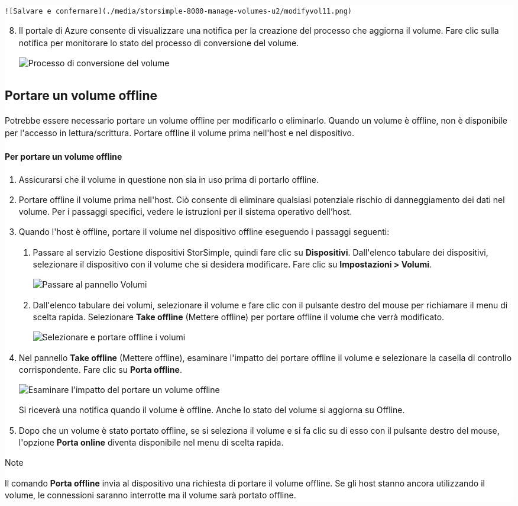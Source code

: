     ![Salvare e confermare](./media/storsimple-8000-manage-volumes-u2/modifyvol11.png)

8. Il portale di Azure consente di visualizzare una notifica per la creazione del processo che aggiorna il volume. Fare clic sulla notifica per monitorare lo stato del processo di conversione del volume.

    ![Processo di conversione del volume](./media/storsimple-8000-manage-volumes-u2/changevoltype5.png)

## <a name="take-a-volume-offline"></a>Portare un volume offline

Potrebbe essere necessario portare un volume offline per modificarlo o eliminarlo. Quando un volume è offline, non è disponibile per l'accesso in lettura/scrittura. Portare offline il volume prima nell'host e nel dispositivo.

#### <a name="to-take-a-volume-offline"></a>Per portare un volume offline

1. Assicurarsi che il volume in questione non sia in uso prima di portarlo offline.
2. Portare offline il volume prima nell'host. Ciò consente di eliminare qualsiasi potenziale rischio di danneggiamento dei dati nel volume. Per i passaggi specifici, vedere le istruzioni per il sistema operativo dell’host.
3. Quando l'host è offline, portare il volume nel dispositivo offline eseguendo i passaggi seguenti:
   
    1. Passare al servizio Gestione dispositivi StorSimple, quindi fare clic su **Dispositivi**. Dall'elenco tabulare dei dispositivi, selezionare il dispositivo con il volume che si desidera modificare. Fare clic su **Impostazioni > Volumi**.

        ![Passare al pannello Volumi](./media/storsimple-8000-manage-volumes-u2/modifyvol2.png)

    2. Dall'elenco tabulare dei volumi, selezionare il volume e fare clic con il pulsante destro del mouse per richiamare il menu di scelta rapida. Selezionare **Take offline** (Mettere offline) per portare offline il volume che verrà modificato.

        ![Selezionare e portare offline i volumi](./media/storsimple-8000-manage-volumes-u2/modifyvol4.png)

3. Nel pannello **Take offline** (Mettere offline), esaminare l'impatto del portare offline il volume e selezionare la casella di controllo corrispondente. Fare clic su **Porta offline**. 

    ![Esaminare l'impatto del portare un volume offline](./media/storsimple-8000-manage-volumes-u2/modifyvol5.png)
      
      Si riceverà una notifica quando il volume è offline. Anche lo stato del volume si aggiorna su Offline.
      
4. Dopo che un volume è stato portato offline, se si seleziona il volume e si fa clic su di esso con il pulsante destro del mouse, l'opzione **Porta online** diventa disponibile nel menu di scelta rapida.

> [!NOTE]
> Il comando **Porta offline** invia al dispositivo una richiesta di portare il volume offline. Se gli host stanno ancora utilizzando il volume, le connessioni saranno interrotte ma il volume sarà portato offline.
